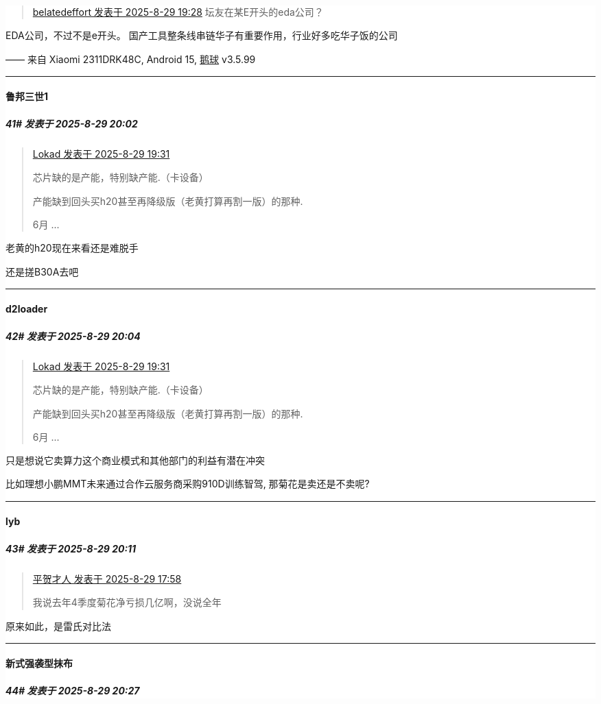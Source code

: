 <blockquote><a href="httphttps://stage1st.com/2b/forum.php?mod=redirect&amp;goto=findpost&amp;pid=68339940&amp;ptid=2260539" target="_blank">belatedeffort 发表于 2025-8-29 19:28</a>
坛友在某E开头的eda公司？</blockquote>
EDA公司，不过不是e开头。
国产工具整条线串链华子有重要作用，行业好多吃华子饭的公司

—— 来自 Xiaomi 2311DRK48C, Android 15, [鹅球](https://www.pgyer.com/GcUxKd4w) v3.5.99


*****

####  鲁邦三世1  
##### 41#       发表于 2025-8-29 20:02

<blockquote><a href="httphttps://stage1st.com/2b/forum.php?mod=redirect&amp;goto=findpost&amp;pid=68339951&amp;ptid=2260539" target="_blank">Lokad 发表于 2025-8-29 19:31</a>

芯片缺的是产能，特别缺产能.（卡设备）

产能缺到回头买h20甚至再降级版（老黄打算再割一版）的那种.

6月 ...</blockquote>
老黄的h20现在来看还是难脱手

还是搓B30A去吧

*****

####  d2loader  
##### 42#       发表于 2025-8-29 20:04

<blockquote><a href="httphttps://stage1st.com/2b/forum.php?mod=redirect&amp;goto=findpost&amp;pid=68339951&amp;ptid=2260539" target="_blank">Lokad 发表于 2025-8-29 19:31</a>

芯片缺的是产能，特别缺产能.（卡设备）

产能缺到回头买h20甚至再降级版（老黄打算再割一版）的那种.

6月 ...</blockquote>
只是想说它卖算力这个商业模式和其他部门的利益有潜在冲突

比如理想小鹏MMT未来通过合作云服务商采购910D训练智驾, 那菊花是卖还是不卖呢?


*****

####  lyb  
##### 43#       发表于 2025-8-29 20:11

<blockquote><a href="httphttps://stage1st.com/2b/forum.php?mod=redirect&amp;goto=findpost&amp;pid=68339518&amp;ptid=2260539" target="_blank">平贺才人 发表于 2025-8-29 17:58</a>

我说去年4季度菊花净亏损几亿啊，没说全年</blockquote>
原来如此，是雷氏对比法


*****

####  新式强袭型抹布  
##### 44#       发表于 2025-8-29 20:27
